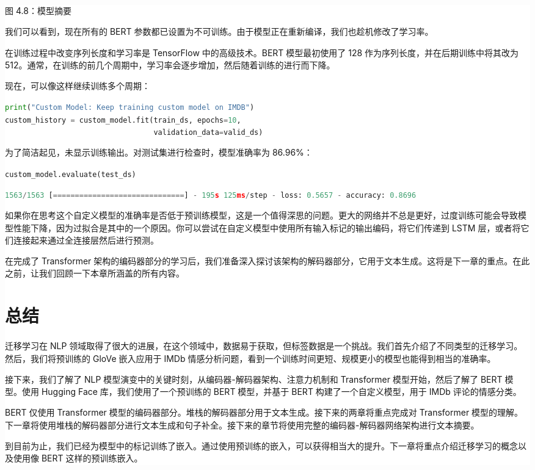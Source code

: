 图 4.8：模型摘要

我们可以看到，现在所有的 BERT 参数都已设置为不可训练。由于模型正在重新编译，我们也趁机修改了学习率。

在训练过程中改变序列长度和学习率是 TensorFlow 中的高级技术。BERT 模型最初使用了 128 作为序列长度，并在后期训练中将其改为 512。通常，在训练的前几个周期中，学习率会逐步增加，然后随着训练的进行而下降。

现在，可以像这样继续训练多个周期：

```py
print("Custom Model: Keep training custom model on IMDB")
custom_history = custom_model.fit(train_ds, epochs=10, 
                                  validation_data=valid_ds) 
```

为了简洁起见，未显示训练输出。对测试集进行检查时，模型准确率为 86.96%：

```py
custom_model.evaluate(test_ds) 
```

```py
1563/1563 [==============================] - 195s 125ms/step - loss: 0.5657 - accuracy: 0.8696 
```

如果你在思考这个自定义模型的准确率是否低于预训练模型，这是一个值得深思的问题。更大的网络并不总是更好，过度训练可能会导致模型性能下降，因为过拟合是其中的一个原因。你可以尝试在自定义模型中使用所有输入标记的输出编码，将它们传递到 LSTM 层，或者将它们连接起来通过全连接层然后进行预测。

在完成了 Transformer 架构的编码器部分的学习后，我们准备深入探讨该架构的解码器部分，它用于文本生成。这将是下一章的重点。在此之前，让我们回顾一下本章所涵盖的所有内容。

# 总结

迁移学习在 NLP 领域取得了很大的进展，在这个领域中，数据易于获取，但标签数据是一个挑战。我们首先介绍了不同类型的迁移学习。然后，我们将预训练的 GloVe 嵌入应用于 IMDb 情感分析问题，看到一个训练时间更短、规模更小的模型也能得到相当的准确率。

接下来，我们了解了 NLP 模型演变中的关键时刻，从编码器-解码器架构、注意力机制和 Transformer 模型开始，然后了解了 BERT 模型。使用 Hugging Face 库，我们使用了一个预训练的 BERT 模型，并基于 BERT 构建了一个自定义模型，用于 IMDb 评论的情感分类。

BERT 仅使用 Transformer 模型的编码器部分。堆栈的解码器部分用于文本生成。接下来的两章将重点完成对 Transformer 模型的理解。下一章将使用堆栈的解码器部分进行文本生成和句子补全。接下来的章节将使用完整的编码器-解码器网络架构进行文本摘要。

到目前为止，我们已经为模型中的标记训练了嵌入。通过使用预训练的嵌入，可以获得相当大的提升。下一章将重点介绍迁移学习的概念以及使用像 BERT 这样的预训练嵌入。
